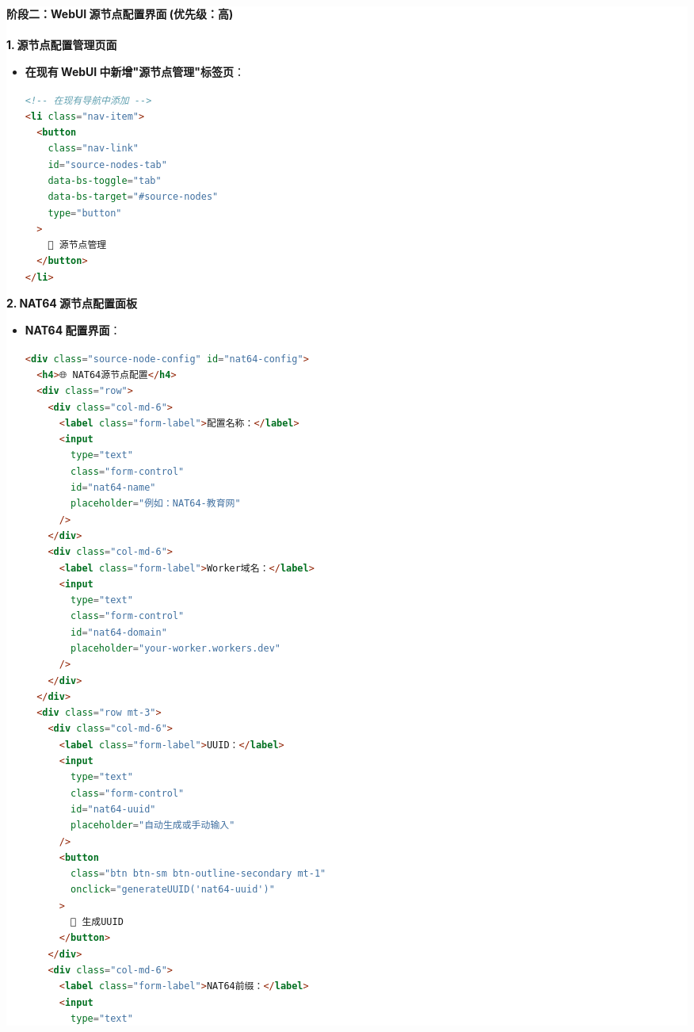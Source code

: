 #### 阶段二：WebUI 源节点配置界面 (优先级：高)

**1. 源节点配置管理页面**

- **在现有 WebUI 中新增"源节点管理"标签页**：
  ```html
  <!-- 在现有导航中添加 -->
  <li class="nav-item">
    <button
      class="nav-link"
      id="source-nodes-tab"
      data-bs-toggle="tab"
      data-bs-target="#source-nodes"
      type="button"
    >
      🔧 源节点管理
    </button>
  </li>
  ```

**2. NAT64 源节点配置面板**

- **NAT64 配置界面**：
  ```html
  <div class="source-node-config" id="nat64-config">
    <h4>🌐 NAT64源节点配置</h4>
    <div class="row">
      <div class="col-md-6">
        <label class="form-label">配置名称：</label>
        <input
          type="text"
          class="form-control"
          id="nat64-name"
          placeholder="例如：NAT64-教育网"
        />
      </div>
      <div class="col-md-6">
        <label class="form-label">Worker域名：</label>
        <input
          type="text"
          class="form-control"
          id="nat64-domain"
          placeholder="your-worker.workers.dev"
        />
      </div>
    </div>
    <div class="row mt-3">
      <div class="col-md-6">
        <label class="form-label">UUID：</label>
        <input
          type="text"
          class="form-control"
          id="nat64-uuid"
          placeholder="自动生成或手动输入"
        />
        <button
          class="btn btn-sm btn-outline-secondary mt-1"
          onclick="generateUUID('nat64-uuid')"
        >
          🎲 生成UUID
        </button>
      </div>
      <div class="col-md-6">
        <label class="form-label">NAT64前缀：</label>
        <input
          type="text"
  ```